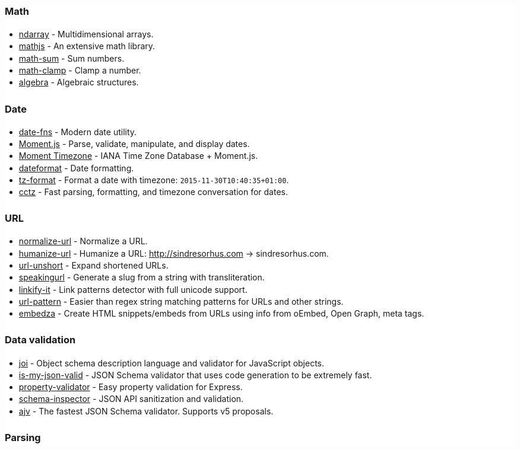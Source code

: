 
### Math

- [ndarray](https://github.com/scijs/ndarray) - Multidimensional arrays.
- [mathjs](https://github.com/josdejong/mathjs) - An extensive math library.
- [math-sum](https://github.com/sindresorhus/math-sum) - Sum numbers.
- [math-clamp](https://github.com/sindresorhus/math-clamp) - Clamp a number.
- [algebra](https://github.com/fibo/algebra) - Algebraic structures.


### Date

- [date-fns](https://github.com/date-fns/date-fns) - Modern date utility.
- [Moment.js](http://momentjs.com) - Parse, validate, manipulate, and display dates.
- [Moment Timezone](http://momentjs.com/timezone/) - IANA Time Zone Database + Moment.js.
- [dateformat](https://github.com/felixge/node-dateformat) - Date formatting.
- [tz-format](https://github.com/samverschueren/tz-format) - Format a date with timezone: `2015-11-30T10:40:35+01:00`.
- [cctz](https://github.com/floatdrop/node-cctz) - Fast parsing, formatting, and timezone conversation for dates.


### URL

- [normalize-url](https://github.com/sindresorhus/normalize-url) - Normalize a URL.
- [humanize-url](https://github.com/sindresorhus/humanize-url) - Humanize a URL: http://sindresorhus.com → sindresorhus.com.
- [url-unshort](https://github.com/nodeca/url-unshort) - Expand shortened URLs.
- [speakingurl](https://github.com/pid/speakingurl) - Generate a slug from a string with transliteration.
- [linkify-it](https://github.com/markdown-it/linkify-it) - Link patterns detector with full unicode support.
- [url-pattern](https://github.com/snd/url-pattern) - Easier than regex string matching patterns for URLs and other strings.
- [embedza](https://github.com/nodeca/embedza) - Create HTML snippets/embeds from URLs using info from oEmbed, Open Graph, meta tags.


### Data validation

- [joi](https://github.com/hapijs/joi) - Object schema description language and validator for JavaScript objects.
- [is-my-json-valid](https://github.com/mafintosh/is-my-json-valid) - JSON Schema validator that uses code generation to be extremely fast.
- [property-validator](https://github.com/nettofarah/property-validator) - Easy property validation for Express.
- [schema-inspector](https://github.com/Atinux/schema-inspector) - JSON API sanitization and validation.
- [ajv](https://github.com/epoberezkin/ajv) - The fastest JSON Schema validator. Supports v5 proposals.


### Parsing
